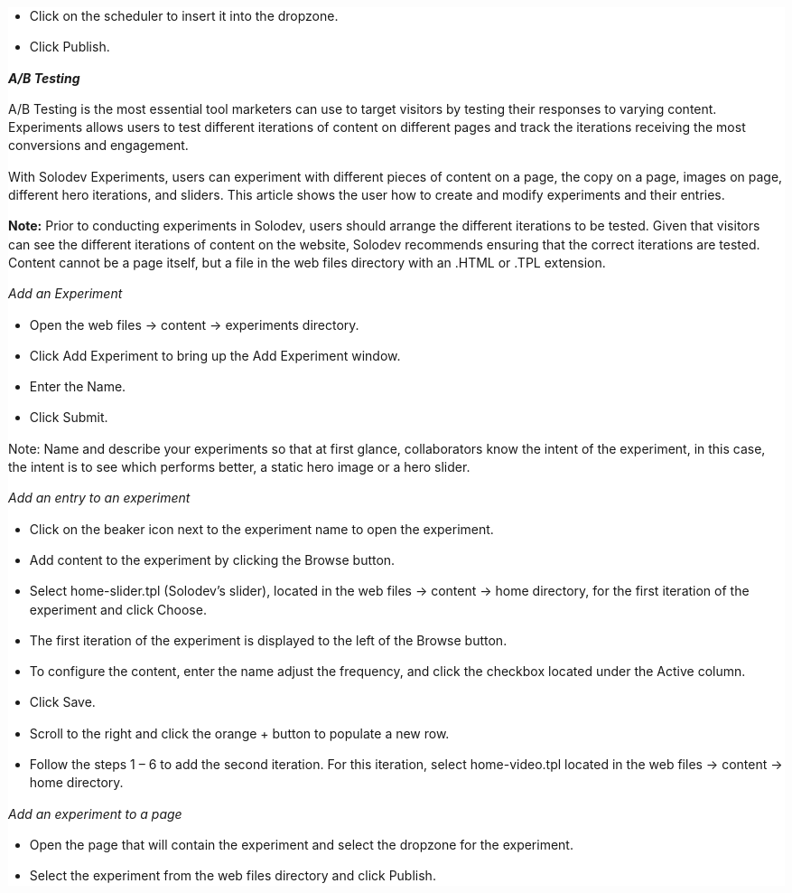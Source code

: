 - Click on the scheduler to insert it into the dropzone.

- Click Publish. 



***A/B Testing***

A/B Testing is the most essential tool marketers can use to target visitors by testing their responses to varying content. Experiments allows users to test different iterations of content on different pages and track the iterations receiving the most conversions and engagement. 

With Solodev Experiments, users can experiment with different pieces of content on a page, the copy on a page, images on page, different hero iterations, and sliders. This article shows the user how to create and modify experiments and their entries. 

**Note:** Prior to conducting experiments in Solodev, users should arrange the different iterations to be tested. Given that visitors can see the different iterations of content on the website, Solodev recommends ensuring that the correct iterations are tested. Content cannot be a page itself, but a file in the web files directory with an .HTML or .TPL extension. 


*Add an Experiment*

- Open the web files -> content -> experiments directory. 

- Click Add Experiment to bring up the Add Experiment window.

- Enter the Name. 

- Click Submit. 

Note: Name and describe your experiments so that at first glance, collaborators know the intent of the experiment, in this case, the intent is to see which performs better, a static hero image or a hero slider. 

*Add an entry to an experiment*

- Click on the beaker icon next to the experiment name to open the experiment.

- Add content to the experiment by clicking the Browse button.

- Select home-slider.tpl (Solodev’s slider), located in the web files -> content -> home directory, for the first iteration of the experiment and click Choose.

- The first iteration of the experiment is displayed to the left of the Browse button.

- To configure the content, enter the name adjust the frequency, and click the checkbox located under the Active column.

- Click Save.

- Scroll to the right and click the orange + button to populate a new row.

- Follow the steps 1 – 6 to add the second iteration. For this iteration, select home-video.tpl located in the web files -> content -> home directory. 

*Add an experiment to a page*

- Open the page that will contain the experiment and select the dropzone for the experiment.

- Select the experiment from the web files directory and click Publish.
